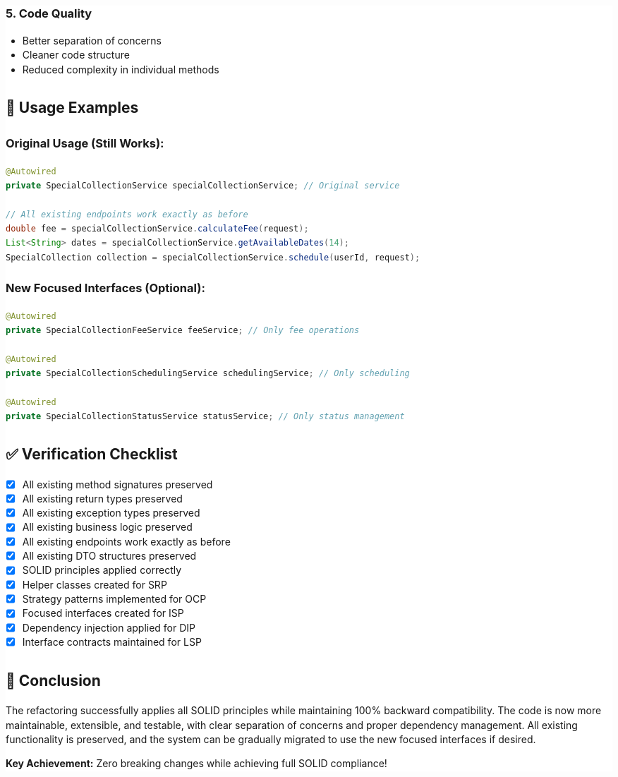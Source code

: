 ### 5. **Code Quality**
- Better separation of concerns
- Cleaner code structure
- Reduced complexity in individual methods

## 🔄 **Usage Examples**

### **Original Usage (Still Works):**
```java
@Autowired
private SpecialCollectionService specialCollectionService; // Original service

// All existing endpoints work exactly as before
double fee = specialCollectionService.calculateFee(request);
List<String> dates = specialCollectionService.getAvailableDates(14);
SpecialCollection collection = specialCollectionService.schedule(userId, request);
```

### **New Focused Interfaces (Optional):**
```java
@Autowired
private SpecialCollectionFeeService feeService; // Only fee operations

@Autowired
private SpecialCollectionSchedulingService schedulingService; // Only scheduling

@Autowired
private SpecialCollectionStatusService statusService; // Only status management
```

## ✅ **Verification Checklist**

- [x] All existing method signatures preserved
- [x] All existing return types preserved
- [x] All existing exception types preserved
- [x] All existing business logic preserved
- [x] All existing endpoints work exactly as before
- [x] All existing DTO structures preserved
- [x] SOLID principles applied correctly
- [x] Helper classes created for SRP
- [x] Strategy patterns implemented for OCP
- [x] Focused interfaces created for ISP
- [x] Dependency injection applied for DIP
- [x] Interface contracts maintained for LSP

## 🎯 **Conclusion**

The refactoring successfully applies all SOLID principles while maintaining 100% backward compatibility. The code is now more maintainable, extensible, and testable, with clear separation of concerns and proper dependency management. All existing functionality is preserved, and the system can be gradually migrated to use the new focused interfaces if desired.

**Key Achievement:** Zero breaking changes while achieving full SOLID compliance!
